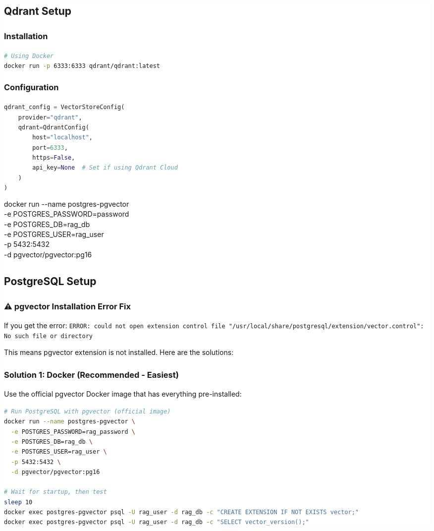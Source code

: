 ## Qdrant Setup

### Installation

```bash
# Using Docker
docker run -p 6333:6333 qdrant/qdrant:latest
```

### Configuration

```python
qdrant_config = VectorStoreConfig(
    provider="qdrant",
    qdrant=QdrantConfig(
        host="localhost",
        port=6333,
        https=False,
        api_key=None  # Set if using Qdrant Cloud
    )
)
```
docker run --name postgres-pgvector \
  -e POSTGRES_PASSWORD=password \
  -e POSTGRES_DB=rag_db \
  -e POSTGRES_USER=rag_user \
  -p 5432:5432 \
  -d pgvector/pgvector:pg16

## PostgreSQL Setup

### ⚠️ pgvector Installation Error Fix

If you get the error: `ERROR: could not open extension control file "/usr/local/share/postgresql/extension/vector.control": No such file or directory`

This means pgvector extension is not installed. Here are the solutions:

### **Solution 1: Docker (Recommended - Easiest)**

Use the official pgvector Docker image that has everything pre-installed:

```bash
# Run PostgreSQL with pgvector (official image)
docker run --name postgres-pgvector \
  -e POSTGRES_PASSWORD=rag_password \
  -e POSTGRES_DB=rag_db \
  -e POSTGRES_USER=rag_user \
  -p 5432:5432 \
  -d pgvector/pgvector:pg16

# Wait for startup, then test
sleep 10
docker exec postgres-pgvector psql -U rag_user -d rag_db -c "CREATE EXTENSION IF NOT EXISTS vector;"
docker exec postgres-pgvector psql -U rag_user -d rag_db -c "SELECT vector_version();"
```
